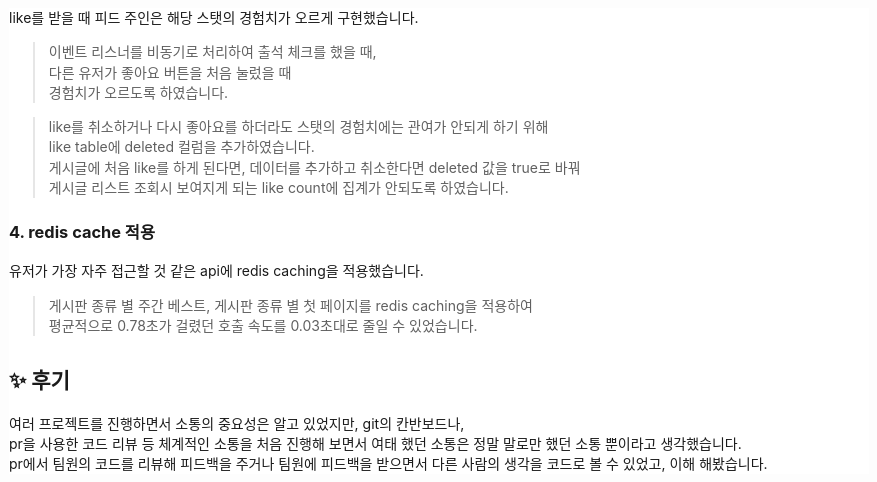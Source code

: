 like를 받을 때 피드 주인은 해당 스탯의 경험치가 오르게 구현했습니다.
> 이벤트 리스너를 비동기로 처리하여 출석 체크를 했을 때, <br>
다른 유저가 좋아요 버튼을 처음 눌렀을 때 <br>
경험치가 오르도록 하였습니다.

> like를 취소하거나 다시 좋아요를 하더라도 스탯의 경험치에는 관여가 안되게 하기 위해<br>
like table에 deleted 컬럼을 추가하였습니다.<br>
게시글에 처음 like를 하게 된다면, 데이터를 추가하고 취소한다면 deleted 값을 true로 바꿔<br>
게시글 리스트 조회시 보여지게 되는 like count에 집계가 안되도록 하였습니다.<br>

### 4. redis cache 적용

유저가 가장 자주 접근할 것 같은 api에 redis caching을 적용했습니다.
>게시판 종류 별 주간 베스트, 게시판 종류 별 첫 페이지를 redis caching을 적용하여<br>
평균적으로 0.78초가 걸렸던 호출 속도를 0.03초대로 줄일 수 있었습니다.

 ## ✨ 후기

여러 프로젝트를 진행하면서 소통의 중요성은 알고 있었지만, git의 칸반보드나, <br>
pr을 사용한 코드 리뷰 등 체계적인 소통을 처음 진행해 보면서 여태 했던 소통은 정말 말로만 했던 소통 뿐이라고 생각했습니다.<br>
pr에서 팀원의 코드를 리뷰해 피드백을 주거나 팀원에 피드백을 받으면서 다른 사람의 생각을 코드로 볼 수 있었고, 이해 해봤습니다.